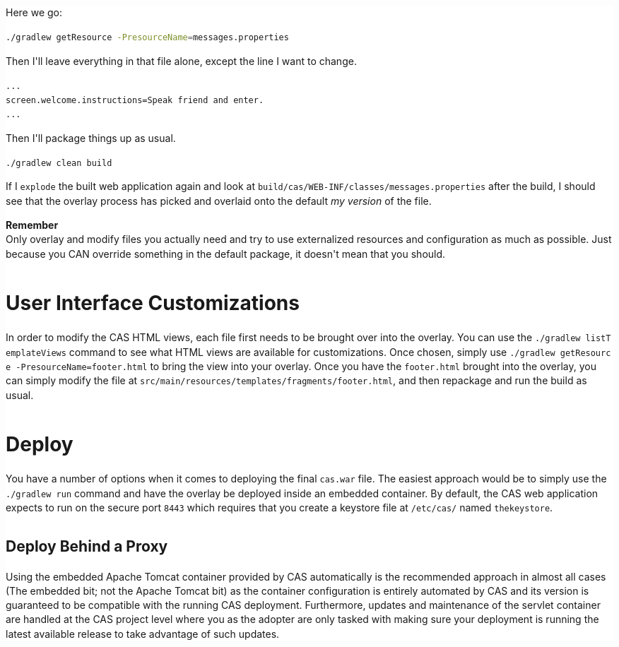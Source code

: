 Here we go:

```bash
./gradlew getResource -PresourceName=messages.properties
```

Then I'll leave everything in that file alone, except the line I want to change.

```properties
...
screen.welcome.instructions=Speak friend and enter.
...
```

Then I'll package things up as usual.

```bash
./gradlew clean build
```

If I `explode` the built web application again and look at `build/cas/WEB-INF/classes/messages.properties` after the build, I should see that the overlay process has picked and overlaid onto the default *my version* of the file.

<div class="alert alert-info">
  <strong>Remember</strong><br/>Only overlay and modify files you actually need and try to use externalized resources and configuration as much as possible. Just because you CAN override something in the default package, it doesn't mean that you should.
</div>

# User Interface Customizations

In order to modify the CAS HTML views, each file first needs to be brought over into the overlay. You can use the `./gradlew listTemplateViews` command to see what HTML views are available for customizations. Once chosen, simply use `./gradlew getResource -PresourceName=footer.html` to bring the view into your overlay. Once you have the `footer.html` brought into the overlay, you can simply modify the file at `src/main/resources/templates/fragments/footer.html`, and then repackage and run the build as usual.

# Deploy

You have a number of options when it comes to deploying the final `cas.war` file. The easiest approach would be to simply use the `./gradlew run` command and have the overlay be deployed inside an embedded container. By default, the CAS web application expects to run on the secure port `8443` which requires that you create a keystore file at `/etc/cas/` named `thekeystore`.

## Deploy Behind a Proxy

Using the embedded Apache Tomcat container provided by CAS automatically is the recommended approach in almost all cases (The embedded bit; not the Apache Tomcat bit) as the container configuration is entirely automated by CAS and its version is guaranteed to be compatible with the running CAS deployment. Furthermore, updates and maintenance of the servlet container are handled at the CAS project level where you as the adopter are only tasked with making sure your deployment is running the latest available release to take advantage of such updates.
